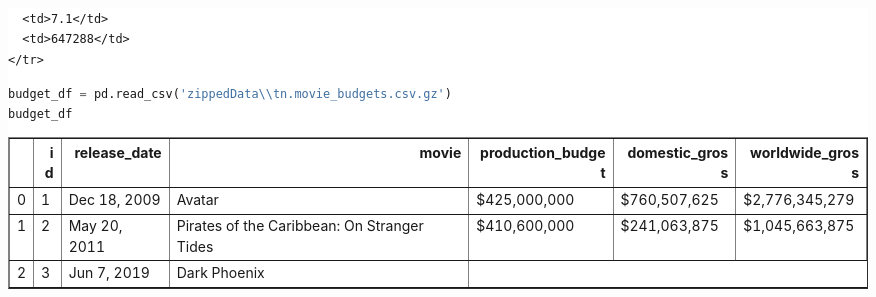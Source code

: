       <td>7.1</td>
      <td>647288</td>
    </tr>
  </tbody>
</table>
</div>




```python
budget_df = pd.read_csv('zippedData\\tn.movie_budgets.csv.gz')
budget_df
```




<div>
<style scoped>
    .dataframe tbody tr th:only-of-type {
        vertical-align: middle;
    }

    .dataframe tbody tr th {
        vertical-align: top;
    }

    .dataframe thead th {
        text-align: right;
    }
</style>
<table border="1" class="dataframe">
  <thead>
    <tr style="text-align: right;">
      <th></th>
      <th>id</th>
      <th>release_date</th>
      <th>movie</th>
      <th>production_budget</th>
      <th>domestic_gross</th>
      <th>worldwide_gross</th>
    </tr>
  </thead>
  <tbody>
    <tr>
      <td>0</td>
      <td>1</td>
      <td>Dec 18, 2009</td>
      <td>Avatar</td>
      <td>$425,000,000</td>
      <td>$760,507,625</td>
      <td>$2,776,345,279</td>
    </tr>
    <tr>
      <td>1</td>
      <td>2</td>
      <td>May 20, 2011</td>
      <td>Pirates of the Caribbean: On Stranger Tides</td>
      <td>$410,600,000</td>
      <td>$241,063,875</td>
      <td>$1,045,663,875</td>
    </tr>
    <tr>
      <td>2</td>
      <td>3</td>
      <td>Jun 7, 2019</td>
      <td>Dark Phoenix</td>